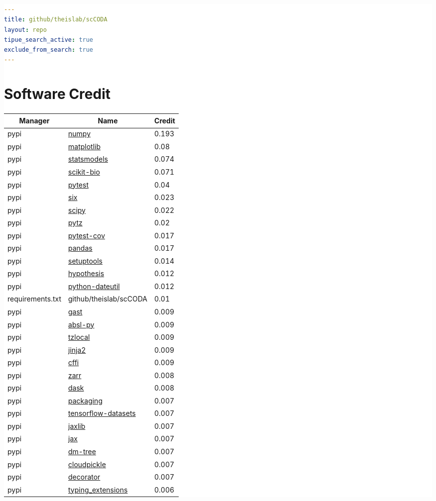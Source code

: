 ```yaml
---
title: github/theislab/scCODA
layout: repo
tipue_search_active: true
exclude_from_search: true
---
```

# Software Credit

|Manager|Name|Credit|
|-------|----|------|
|pypi|[numpy](https://www.numpy.org)|0.193|
|pypi|[matplotlib](https://matplotlib.org)|0.08|
|pypi|[statsmodels](https://www.statsmodels.org/)|0.074|
|pypi|[scikit-bio](http://scikit-bio.org)|0.071|
|pypi|[pytest](https://docs.pytest.org/en/latest/)|0.04|
|pypi|[six](https://pypi.org/project/six)|0.023|
|pypi|[scipy](https://www.scipy.org)|0.022|
|pypi|[pytz](https://pypi.org/project/pytz)|0.02|
|pypi|[pytest-cov](https://pypi.org/project/pytest-cov)|0.017|
|pypi|[pandas](https://pandas.pydata.org)|0.017|
|pypi|[setuptools](https://pypi.org/project/setuptools)|0.014|
|pypi|[hypothesis](https://pypi.org/project/hypothesis)|0.012|
|pypi|[python-dateutil](https://pypi.org/project/python-dateutil)|0.012|
|requirements.txt|github/theislab/scCODA|0.01|
|pypi|[gast](https://pypi.org/project/gast)|0.009|
|pypi|[absl-py](https://pypi.org/project/absl-py)|0.009|
|pypi|[tzlocal](https://pypi.org/project/tzlocal)|0.009|
|pypi|[jinja2](https://pypi.org/project/jinja2)|0.009|
|pypi|[cffi](https://pypi.org/project/cffi)|0.009|
|pypi|[zarr](https://pypi.org/project/zarr)|0.008|
|pypi|[dask](https://pypi.org/project/dask)|0.008|
|pypi|[packaging](https://pypi.org/project/packaging)|0.007|
|pypi|[tensorflow-datasets](https://pypi.org/project/tensorflow-datasets)|0.007|
|pypi|[jaxlib](https://pypi.org/project/jaxlib)|0.007|
|pypi|[jax](https://pypi.org/project/jax)|0.007|
|pypi|[dm-tree](https://pypi.org/project/dm-tree)|0.007|
|pypi|[cloudpickle](https://pypi.org/project/cloudpickle)|0.007|
|pypi|[decorator](https://pypi.org/project/decorator)|0.007|
|pypi|[typing_extensions](https://pypi.org/project/typing_extensions)|0.006|